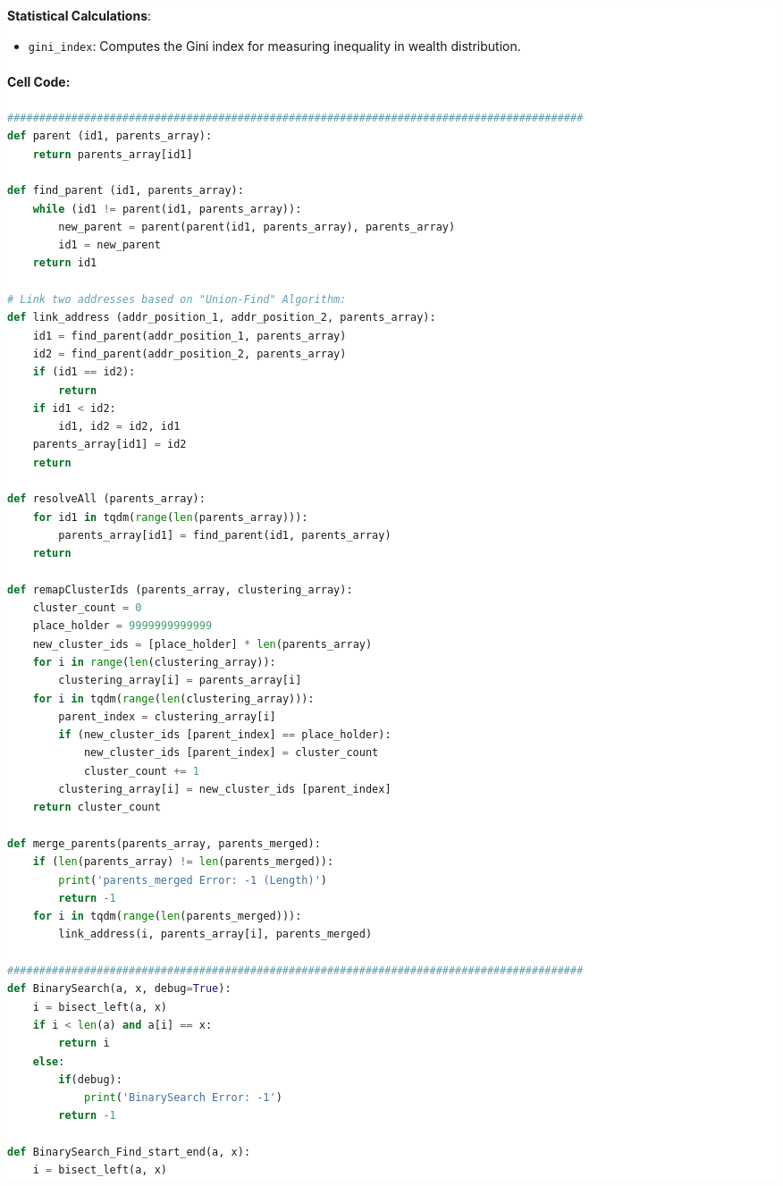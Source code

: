 **Statistical Calculations**:
   - `gini_index`: Computes the Gini index for measuring inequality in wealth distribution.

#### Cell Code:
```python
##########################################################################################
def parent (id1, parents_array):
    return parents_array[id1]

def find_parent (id1, parents_array):
    while (id1 != parent(id1, parents_array)):
        new_parent = parent(parent(id1, parents_array), parents_array)
        id1 = new_parent
    return id1

# Link two addresses based on "Union-Find" Algorithm:
def link_address (addr_position_1, addr_position_2, parents_array):
    id1 = find_parent(addr_position_1, parents_array)
    id2 = find_parent(addr_position_2, parents_array)
    if (id1 == id2):
        return
    if id1 < id2:
        id1, id2 = id2, id1
    parents_array[id1] = id2
    return

def resolveAll (parents_array):
    for id1 in tqdm(range(len(parents_array))):
        parents_array[id1] = find_parent(id1, parents_array)
    return

def remapClusterIds (parents_array, clustering_array):
    cluster_count = 0
    place_holder = 9999999999999
    new_cluster_ids = [place_holder] * len(parents_array)
    for i in range(len(clustering_array)):
        clustering_array[i] = parents_array[i]
    for i in tqdm(range(len(clustering_array))):
        parent_index = clustering_array[i]
        if (new_cluster_ids [parent_index] == place_holder):
            new_cluster_ids [parent_index] = cluster_count
            cluster_count += 1
        clustering_array[i] = new_cluster_ids [parent_index]
    return cluster_count

def merge_parents(parents_array, parents_merged):
    if (len(parents_array) != len(parents_merged)):
        print('parents_merged Error: -1 (Length)')
        return -1
    for i in tqdm(range(len(parents_merged))):
        link_address(i, parents_array[i], parents_merged)

##########################################################################################
def BinarySearch(a, x, debug=True):
    i = bisect_left(a, x)
    if i < len(a) and a[i] == x:
        return i
    else:
        if(debug):
            print('BinarySearch Error: -1')
        return -1

def BinarySearch_Find_start_end(a, x):
    i = bisect_left(a, x)
```